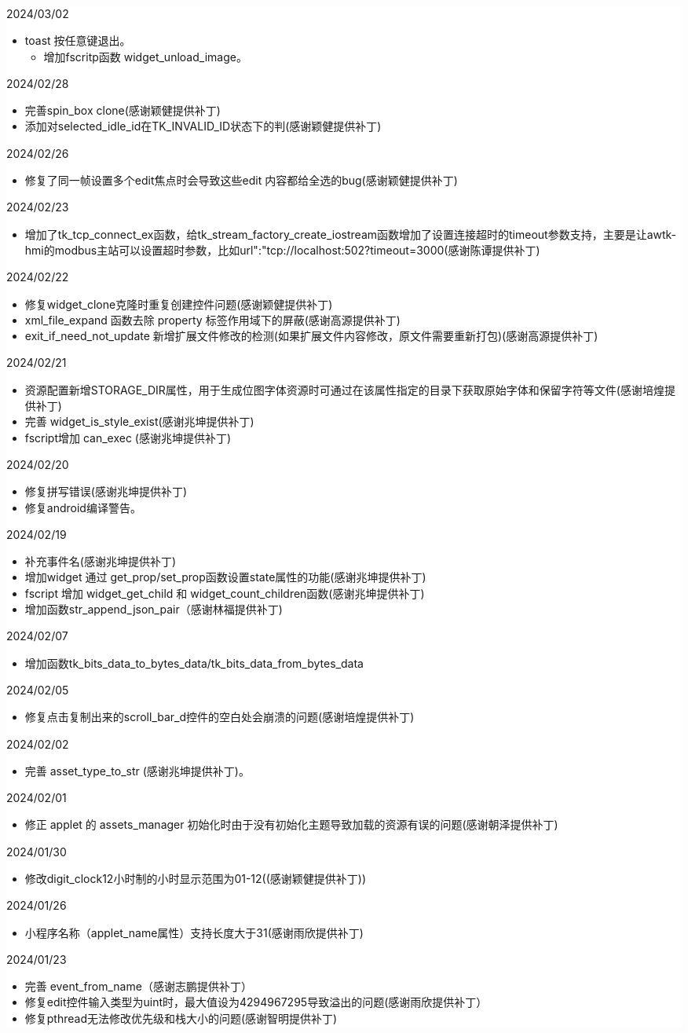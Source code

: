 2024/03/02
  * toast 按任意键退出。
	* 增加fscritp函数 widget\_unload\_image。

2024/02/28
  * 完善spin\_box clone(感谢颖健提供补丁)
  * 添加对selected\_idle\_id在TK\_INVALID\_ID状态下的判(感谢颖健提供补丁)

2024/02/26
  * 修复了同一帧设置多个edit焦点时会导致这些edit 内容都给全选的bug(感谢颖健提供补丁)

2024/02/23
  * 增加了tk\_tcp\_connect\_ex函数，给tk\_stream\_factory\_create\_iostream函数增加了设置连接超时的timeout参数支持，主要是让awtk-hmi的modbus主站可以设置超时参数，比如url":"tcp://localhost:502?timeout=3000(感谢陈谭提供补丁)

2024/02/22
  * 修复widget\_clone克隆时重复创建控件问题(感谢颖健提供补丁)
  * xml\_file\_expand 函数去除 property 标签作用域下的屏蔽(感谢高源提供补丁)
  * exit\_if\_need\_not\_update 新增扩展文件修改的检测(如果扩展文件内容修改，原文件需要重新打包)(感谢高源提供补丁)

2024/02/21
  * 资源配置新增STORAGE_DIR属性，用于生成位图字体资源时可通过在该属性指定的目录下获取原始字体和保留字符等文件(感谢培煌提供补丁)
  * 完善 widget\_is\_style\_exist(感谢兆坤提供补丁) 
  * fscript增加 can_exec (感谢兆坤提供补丁) 

2024/02/20
  * 修复拼写错误(感谢兆坤提供补丁)
  * 修复android编译警告。

2024/02/19
  * 补充事件名(感谢兆坤提供补丁)
  * 增加widget 通过 get\_prop/set\_prop函数设置state属性的功能(感谢兆坤提供补丁)
  * fscript 增加 widget\_get\_child 和 widget\_count\_children函数(感谢兆坤提供补丁)
  * 增加函数str_append_json_pair（感谢林福提供补丁)

2024/02/07
  * 增加函数tk\_bits\_data\_to\_bytes\_data/tk\_bits\_data\_from\_bytes\_data

2024/02/05
  * 修复点击复制出来的scroll\_bar\_d控件的空白处会崩溃的问题(感谢培煌提供补丁)

2024/02/02
  * 完善 asset\_type\_to\_str (感谢兆坤提供补丁)。

2024/02/01
  * 修正 applet 的 assets_manager 初始化时由于没有初始化主题导致加载的资源有误的问题(感谢朝泽提供补丁)

2024/01/30
  * 修改digit_clock12小时制的小时显示范围为01-12((感谢颖健提供补丁))

2024/01/26
  * 小程序名称（applet_name属性）支持长度大于31(感谢雨欣提供补丁)

2024/01/23
  * 完善 event\_from\_name（感谢志鹏提供补丁）
  * 修复edit控件输入类型为uint时，最大值设为4294967295导致溢出的问题(感谢雨欣提供补丁）
  * 修复pthread无法修改优先级和栈大小的问题(感谢智明提供补丁)
